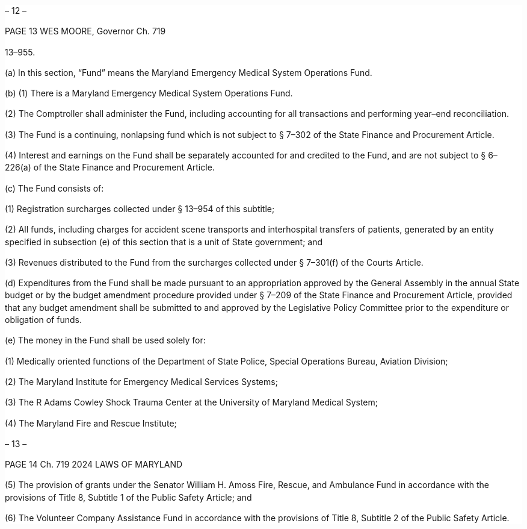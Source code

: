 – 12 –

PAGE 13
WES MOORE, Governor Ch. 719

13–955.

(a) In this section, “Fund” means the Maryland Emergency Medical System
Operations Fund.

(b) (1) There is a Maryland Emergency Medical System Operations Fund.

(2) The Comptroller shall administer the Fund, including accounting for
all transactions and performing year–end reconciliation.

(3) The Fund is a continuing, nonlapsing fund which is not subject to §
7–302 of the State Finance and Procurement Article.

(4) Interest and earnings on the Fund shall be separately accounted for and
credited to the Fund, and are not subject to § 6–226(a) of the State Finance and
Procurement Article.

(c) The Fund consists of:

(1) Registration surcharges collected under § 13–954 of this subtitle;

(2) All funds, including charges for accident scene transports and
interhospital transfers of patients, generated by an entity specified in subsection (e) of this
section that is a unit of State government; and

(3) Revenues distributed to the Fund from the surcharges collected under
§ 7–301(f) of the Courts Article.

(d) Expenditures from the Fund shall be made pursuant to an appropriation
approved by the General Assembly in the annual State budget or by the budget amendment
procedure provided under § 7–209 of the State Finance and Procurement Article, provided
that any budget amendment shall be submitted to and approved by the Legislative Policy
Committee prior to the expenditure or obligation of funds.

(e) The money in the Fund shall be used solely for:

(1) Medically oriented functions of the Department of State Police, Special
Operations Bureau, Aviation Division;

(2) The Maryland Institute for Emergency Medical Services Systems;

(3) The R Adams Cowley Shock Trauma Center at the University of
Maryland Medical System;

(4) The Maryland Fire and Rescue Institute;

– 13 –

PAGE 14
Ch. 719 2024 LAWS OF MARYLAND

(5) The provision of grants under the Senator William H. Amoss Fire,
Rescue, and Ambulance Fund in accordance with the provisions of Title 8, Subtitle 1 of the
Public Safety Article; and

(6) The Volunteer Company Assistance Fund in accordance with the
provisions of Title 8, Subtitle 2 of the Public Safety Article.
